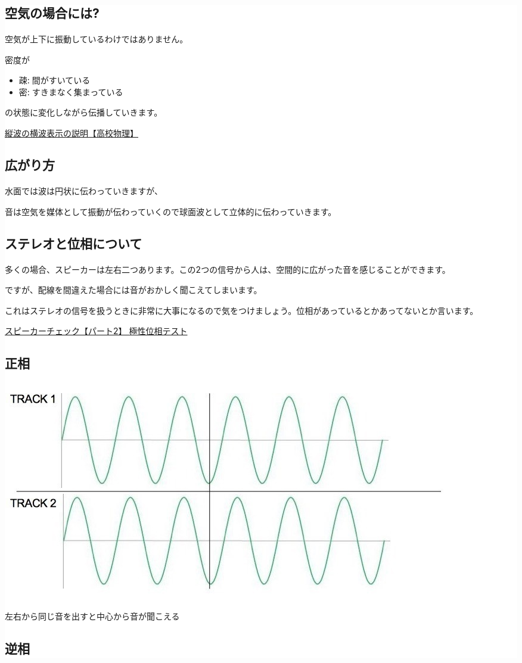 ## 空気の場合には?

空気が上下に振動しているわけではありません。

密度が
- 疎: 間がすいている
- 密: すきまなく集まっている

の状態に変化しながら伝播していきます。

[縦波の横波表示の説明【高校物理】](https://www.youtube.com/watch?v=1K6QpWIa_bg)

## 広がり方

水面では波は円状に伝わっていきますが、

音は空気を媒体として振動が伝わっていくので球面波として立体的に伝わっていきます。

## ステレオと位相について

多くの場合、スピーカーは左右二つあります。この2つの信号から人は、空間的に広がった音を感じることができます。

ですが、配線を間違えた場合には音がおかしく聞こえてしまいます。

これはステレオの信号を扱うときに非常に大事になるので気をつけましょう。位相があっているとかあってないとか言います。

[スピーカーチェック【パート2】 極性位相テスト](https://www.youtube.com/watch?v=PKHX7MvcfjA)

## 正相

![正相](img/sd_02/isou_seisou.jpg)

左右から同じ音を出すと中心から音が聞こえる

## 逆相
